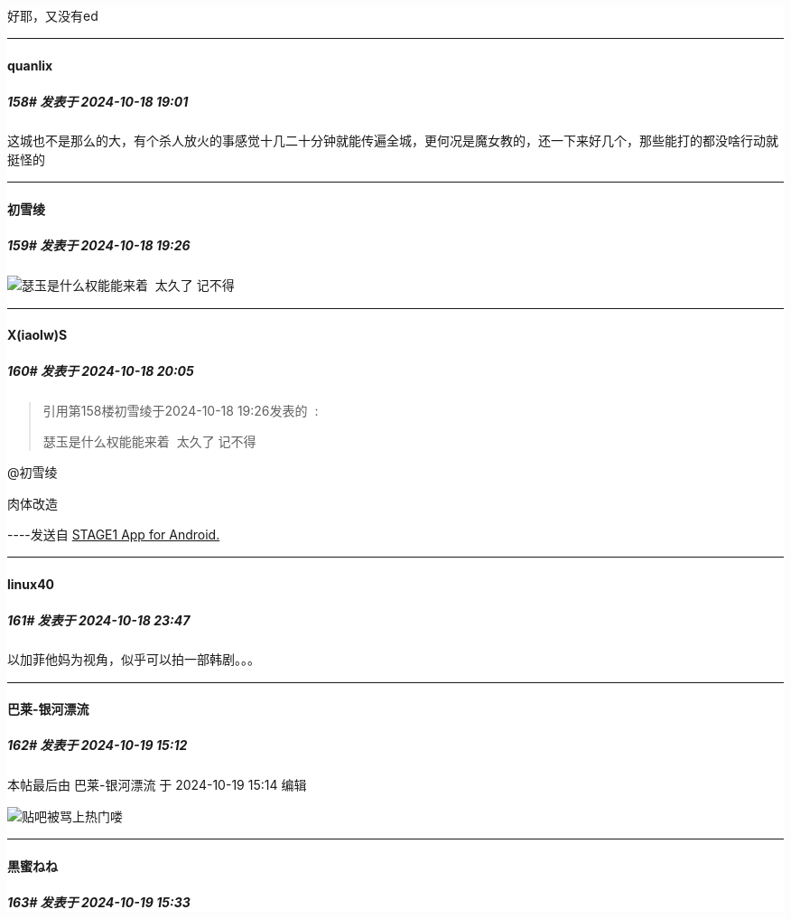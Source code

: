 好耶，又没有ed


*****

####  quanlix  
##### 158#       发表于 2024-10-18 19:01

这城也不是那么的大，有个杀人放火的事感觉十几二十分钟就能传遍全城，更何况是魔女教的，还一下来好几个，那些能打的都没啥行动就挺怪的


*****

####  初雪绫  
##### 159#       发表于 2024-10-18 19:26

<img src="https://static.saraba1st.com/image/smiley/face2017/018.png" referrerpolicy="no-referrer">瑟玉是什么权能能来着  太久了 记不得


*****

####  X(iaolw)S  
##### 160#       发表于 2024-10-18 20:05

<blockquote>引用第158楼初雪绫于2024-10-18 19:26发表的  :

瑟玉是什么权能能来着  太久了 记不得</blockquote>
@初雪绫

肉体改造

----发送自 [STAGE1 App for Android.](http://stage1.5j4m.com/?1.37)


*****

####  linux40  
##### 161#       发表于 2024-10-18 23:47

以加菲他妈为视角，似乎可以拍一部韩剧。。。


*****

####  巴莱-银河漂流  
##### 162#       发表于 2024-10-19 15:12

 本帖最后由 巴莱-银河漂流 于 2024-10-19 15:14 编辑 

<img src="https://static.saraba1st.com/image/smiley/face2017/037.png" referrerpolicy="no-referrer">贴吧被骂上热门喽


*****

####  黒蜜ねね  
##### 163#       发表于 2024-10-19 15:33
